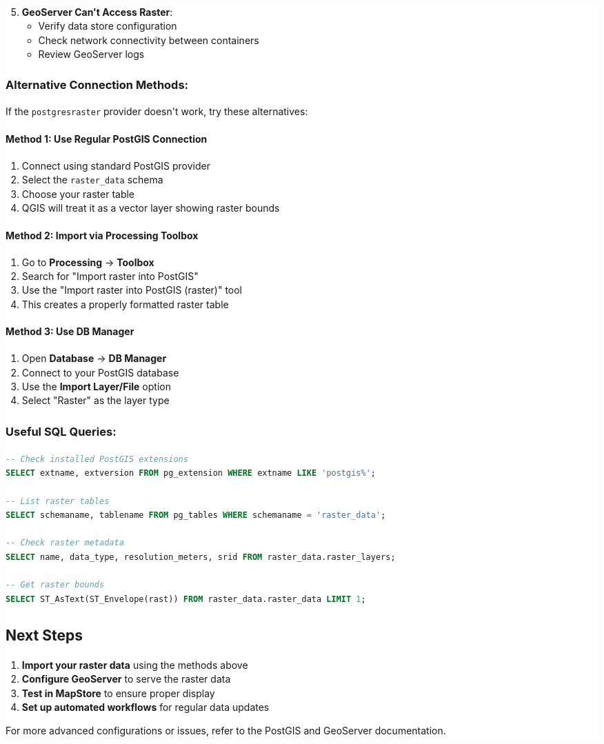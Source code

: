 5. **GeoServer Can't Access Raster**:
   - Verify data store configuration
   - Check network connectivity between containers
   - Review GeoServer logs

### Alternative Connection Methods:

If the `postgresraster` provider doesn't work, try these alternatives:

#### Method 1: Use Regular PostGIS Connection
1. Connect using standard PostGIS provider
2. Select the `raster_data` schema
3. Choose your raster table
4. QGIS will treat it as a vector layer showing raster bounds

#### Method 2: Import via Processing Toolbox
1. Go to **Processing** → **Toolbox**
2. Search for "Import raster into PostGIS"
3. Use the "Import raster into PostGIS (raster)" tool
4. This creates a properly formatted raster table

#### Method 3: Use DB Manager
1. Open **Database** → **DB Manager**
2. Connect to your PostGIS database
3. Use the **Import Layer/File** option
4. Select "Raster" as the layer type

### Useful SQL Queries:

```sql
-- Check installed PostGIS extensions
SELECT extname, extversion FROM pg_extension WHERE extname LIKE 'postgis%';

-- List raster tables
SELECT schemaname, tablename FROM pg_tables WHERE schemaname = 'raster_data';

-- Check raster metadata
SELECT name, data_type, resolution_meters, srid FROM raster_data.raster_layers;

-- Get raster bounds
SELECT ST_AsText(ST_Envelope(rast)) FROM raster_data.raster_data LIMIT 1;
```

## Next Steps

1. **Import your raster data** using the methods above
2. **Configure GeoServer** to serve the raster data
3. **Test in MapStore** to ensure proper display
4. **Set up automated workflows** for regular data updates

For more advanced configurations or issues, refer to the PostGIS and GeoServer documentation.

